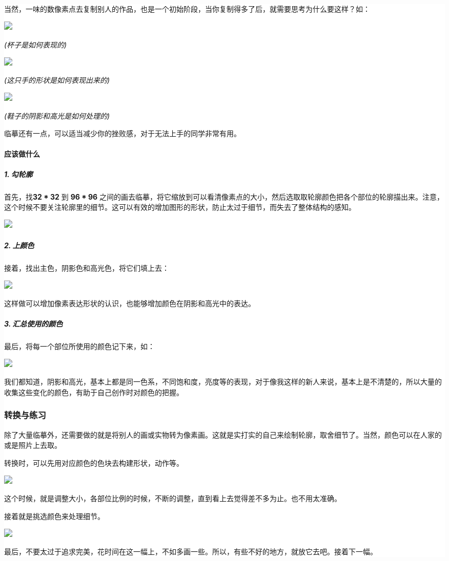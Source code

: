 当然，一味的数像素点去复制别人的作品，也是一个初始阶段，当你复制得多了后，就需要思考为什么要这样？如：

![](https://raw.githubusercontent.com/yuiitsu/image_lib/master/202012/f9eb15ac-a5a0-4c55-9142-c85b34cd6387.png)

*(杯子是如何表现的)*

![](https://raw.githubusercontent.com/yuiitsu/image_lib/master/202012/29bb1923-c0dd-4ebc-9b5e-80d08fcbac82.png)

*(这只手的形状是如何表现出来的)*

![](https://raw.githubusercontent.com/yuiitsu/image_lib/master/202012/36d1a316-464d-4086-90c1-71afea79c88e.png)

*(鞋子的阴影和高光是如何处理的)*

临摹还有一点，可以适当减少你的挫败感，对于无法上手的同学非常有用。

#### 应该做什么

##### 1. 勾轮廓

首先，找**32 * 32** 到 **96 * 96** 之间的画去临摹，将它缩放到可以看清像素点的大小，然后选取取轮廓颜色把各个部位的轮廓描出来。注意，这个时候不要关注轮廓里的细节。这可以有效的增加图形的形状，防止太过于细节，而失去了整体结构的感知。

![](https://raw.githubusercontent.com/yuiitsu/image_lib/master/202012/aa399cd8-0449-4eab-a266-a61760e2ab98.png)

##### 2. 上颜色

 接着，找出主色，阴影色和高光色，将它们填上去：

![](https://raw.githubusercontent.com/yuiitsu/image_lib/master/202012/8028d7c0-1231-4564-b1ee-221c4c8c16ca.png)

这样做可以增加像素表达形状的认识，也能够增加颜色在阴影和高光中的表达。

##### 3. 汇总使用的颜色

最后，将每一个部位所使用的颜色记下来，如：

![](https://raw.githubusercontent.com/yuiitsu/image_lib/master/202012/000bd843-0e52-4e2d-8a19-dc5c33b91940.png)

我们都知道，阴影和高光，基本上都是同一色系，不同饱和度，亮度等的表现，对于像我这样的新人来说，基本上是不清楚的，所以大量的收集这些变化的颜色，有助于自己创作时对颜色的把握。

### 转换与练习

除了大量临摹外，还需要做的就是将别人的画或实物转为像素画。这就是实打实的自己来绘制轮廓，取舍细节了。当然，颜色可以在人家的或是照片上去取。

转换时，可以先用对应颜色的色块去构建形状，动作等。

![](https://raw.githubusercontent.com/yuiitsu/image_lib/master/202012/4468516b-01ba-4d94-8d10-0ad2c722f1c6.png)

这个时候，就是调整大小，各部位比例的时候，不断的调整，直到看上去觉得差不多为止。也不用太准确。

接着就是挑选颜色来处理细节。

![](https://raw.githubusercontent.com/yuiitsu/image_lib/master/202012/3d2f15d9-6bbc-4868-af35-a03671e07132.png)

最后，不要太过于追求完美，花时间在这一幅上，不如多画一些。所以，有些不好的地方，就放它去吧。接着下一幅。
